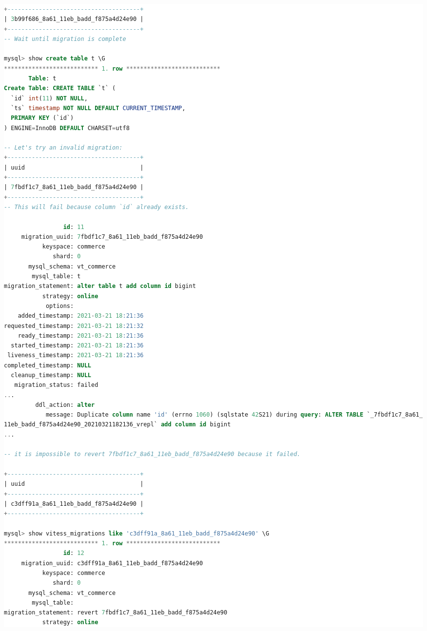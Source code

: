 ```sql
+--------------------------------------+
| 3b99f686_8a61_11eb_badd_f875a4d24e90 |
+--------------------------------------+
-- Wait until migration is complete

mysql> show create table t \G
*************************** 1. row ***************************
       Table: t
Create Table: CREATE TABLE `t` (
  `id` int(11) NOT NULL,
  `ts` timestamp NOT NULL DEFAULT CURRENT_TIMESTAMP,
  PRIMARY KEY (`id`)
) ENGINE=InnoDB DEFAULT CHARSET=utf8

-- Let's try an invalid migration:
+--------------------------------------+
| uuid                                 |
+--------------------------------------+
| 7fbdf1c7_8a61_11eb_badd_f875a4d24e90 |
+--------------------------------------+
-- This will fail because column `id` already exists.

                 id: 11
     migration_uuid: 7fbdf1c7_8a61_11eb_badd_f875a4d24e90
           keyspace: commerce
              shard: 0
       mysql_schema: vt_commerce
        mysql_table: t
migration_statement: alter table t add column id bigint
           strategy: online
            options: 
    added_timestamp: 2021-03-21 18:21:36
requested_timestamp: 2021-03-21 18:21:32
    ready_timestamp: 2021-03-21 18:21:36
  started_timestamp: 2021-03-21 18:21:36
 liveness_timestamp: 2021-03-21 18:21:36
completed_timestamp: NULL
  cleanup_timestamp: NULL
   migration_status: failed
...
         ddl_action: alter
            message: Duplicate column name 'id' (errno 1060) (sqlstate 42S21) during query: ALTER TABLE `_7fbdf1c7_8a61_11eb_badd_f875a4d24e90_20210321182136_vrepl` add column id bigint
...

-- it is impossible to revert 7fbdf1c7_8a61_11eb_badd_f875a4d24e90 because it failed.

+--------------------------------------+
| uuid                                 |
+--------------------------------------+
| c3dff91a_8a61_11eb_badd_f875a4d24e90 |
+--------------------------------------+

mysql> show vitess_migrations like 'c3dff91a_8a61_11eb_badd_f875a4d24e90' \G
*************************** 1. row ***************************
                 id: 12
     migration_uuid: c3dff91a_8a61_11eb_badd_f875a4d24e90
           keyspace: commerce
              shard: 0
       mysql_schema: vt_commerce
        mysql_table: 
migration_statement: revert 7fbdf1c7_8a61_11eb_badd_f875a4d24e90
           strategy: online
```